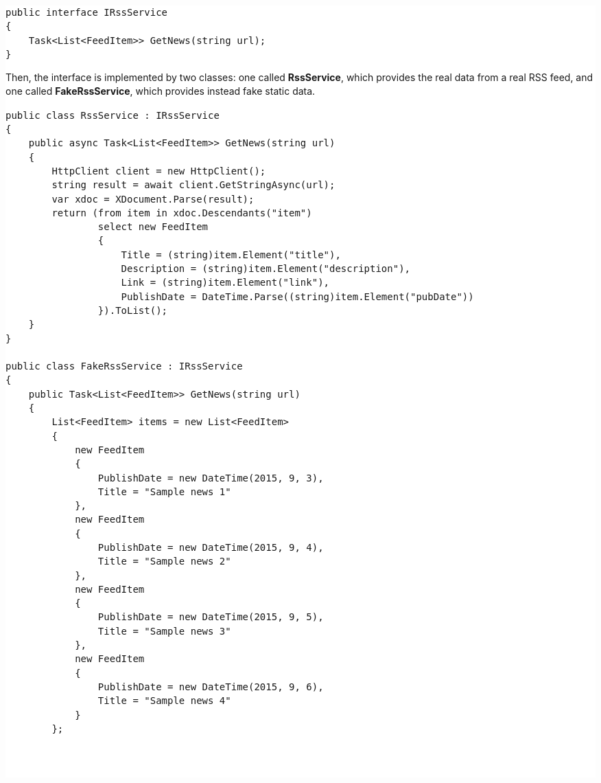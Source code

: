 <pre class="brush: csharp;">public interface IRssService
{
    Task&lt;List&lt;FeedItem&gt;&gt; GetNews(string url);
}
</pre>

Then, the interface is implemented by two classes: one called **RssService**, which provides the real data from a real RSS feed, and one called **FakeRssService**, which provides instead fake static data.

<pre class="brush: csharp;">public class RssService : IRssService
{
    public async Task&lt;List&lt;FeedItem&gt;&gt; GetNews(string url)
    {
        HttpClient client = new HttpClient();
        string result = await client.GetStringAsync(url);
        var xdoc = XDocument.Parse(result);
        return (from item in xdoc.Descendants("item")
                select new FeedItem
                {
                    Title = (string)item.Element("title"),
                    Description = (string)item.Element("description"),
                    Link = (string)item.Element("link"),
                    PublishDate = DateTime.Parse((string)item.Element("pubDate"))
                }).ToList();
    }
}

public class FakeRssService : IRssService
{
    public Task&lt;List&lt;FeedItem&gt;&gt; GetNews(string url)
    {
        List&lt;FeedItem&gt; items = new List&lt;FeedItem&gt;
        {
            new FeedItem
            {
                PublishDate = new DateTime(2015, 9, 3),
                Title = "Sample news 1"
            },
            new FeedItem
            {
                PublishDate = new DateTime(2015, 9, 4),
                Title = "Sample news 2"
            },
            new FeedItem
            {
                PublishDate = new DateTime(2015, 9, 5),
                Title = "Sample news 3"
            },
            new FeedItem
            {
                PublishDate = new DateTime(2015, 9, 6),
                Title = "Sample news 4"
            }
        };
